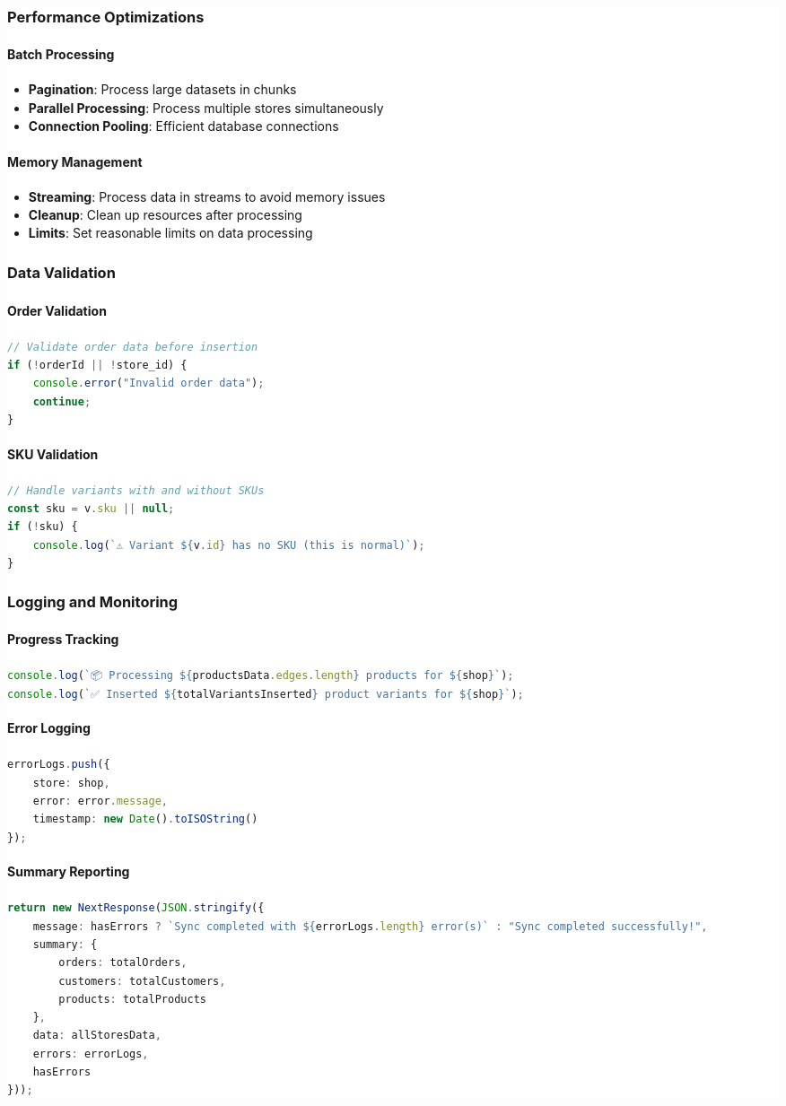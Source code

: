 ### Performance Optimizations

#### Batch Processing
- **Pagination**: Process large datasets in chunks
- **Parallel Processing**: Process multiple stores simultaneously
- **Connection Pooling**: Efficient database connections

#### Memory Management
- **Streaming**: Process data in streams to avoid memory issues
- **Cleanup**: Clean up resources after processing
- **Limits**: Set reasonable limits on data processing

### Data Validation

#### Order Validation
```typescript
// Validate order data before insertion
if (!orderId || !store_id) {
    console.error("Invalid order data");
    continue;
}
```

#### SKU Validation
```typescript
// Handle variants with and without SKUs
const sku = v.sku || null;
if (!sku) {
    console.log(`⚠️ Variant ${v.id} has no SKU (this is normal)`);
}
```

### Logging and Monitoring

#### Progress Tracking
```typescript
console.log(`📦 Processing ${productsData.edges.length} products for ${shop}`);
console.log(`✅ Inserted ${totalVariantsInserted} product variants for ${shop}`);
```

#### Error Logging
```typescript
errorLogs.push({
    store: shop,
    error: error.message,
    timestamp: new Date().toISOString()
});
```

#### Summary Reporting
```typescript
return new NextResponse(JSON.stringify({
    message: hasErrors ? `Sync completed with ${errorLogs.length} error(s)` : "Sync completed successfully!",
    summary: {
        orders: totalOrders,
        customers: totalCustomers,
        products: totalProducts
    },
    data: allStoresData,
    errors: errorLogs,
    hasErrors
}));
```
